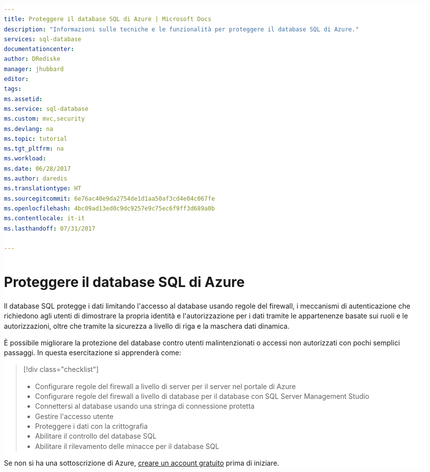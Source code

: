 ```yaml
---
title: Proteggere il database SQL di Azure | Microsoft Docs
description: "Informazioni sulle tecniche e le funzionalità per proteggere il database SQL di Azure."
services: sql-database
documentationcenter: 
author: DRediske
manager: jhubbard
editor: 
tags: 
ms.assetid: 
ms.service: sql-database
ms.custom: mvc,security
ms.devlang: na
ms.topic: tutorial
ms.tgt_pltfrm: na
ms.workload: 
ms.date: 06/28/2017
ms.author: daredis
ms.translationtype: HT
ms.sourcegitcommit: 6e76ac40e9da2754de1d1aa50af3cd4e04c067fe
ms.openlocfilehash: 4bc09ad13ed0c9dc9257e9c75ec6f9ff3d689a0b
ms.contentlocale: it-it
ms.lasthandoff: 07/31/2017

---
```

# <a name="secure-your-azure-sql-database"></a>Proteggere il database SQL di Azure

Il database SQL protegge i dati limitando l'accesso al database usando regole del firewall, i meccanismi di autenticazione che richiedono agli utenti di dimostrare la propria identità e l'autorizzazione per i dati tramite le appartenenze basate sui ruoli e le autorizzazioni, oltre che tramite la sicurezza a livello di riga e la maschera dati dinamica.

È possibile migliorare la protezione del database contro utenti malintenzionati o accessi non autorizzati con pochi semplici passaggi. In questa esercitazione si apprenderà come: 

> [!div class="checklist"]
> * Configurare regole del firewall a livello di server per il server nel portale di Azure
> * Configurare regole del firewall a livello di database per il database con SQL Server Management Studio
> * Connettersi al database usando una stringa di connessione protetta
> * Gestire l'accesso utente
> * Proteggere i dati con la crittografia
> * Abilitare il controllo del database SQL
> * Abilitare il rilevamento delle minacce per il database SQL

Se non si ha una sottoscrizione di Azure, [creare un account gratuito](https://azure.microsoft.com/free/) prima di iniziare.
